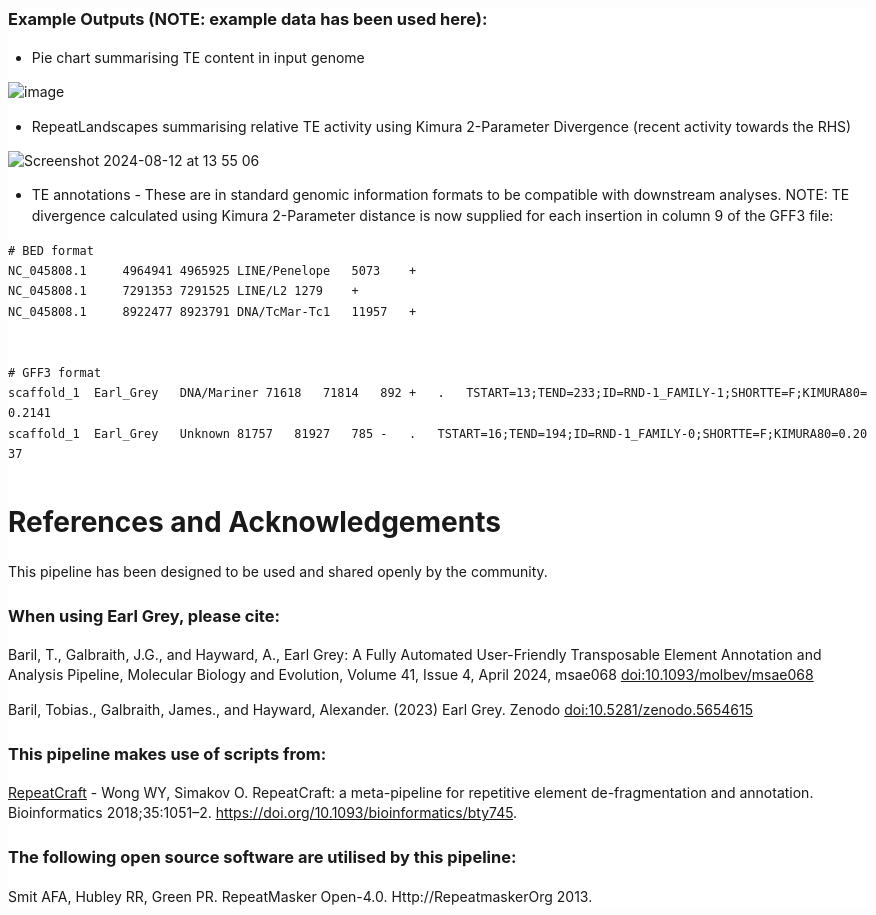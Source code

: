 ### Example Outputs (NOTE: example data has been used here):

- Pie chart summarising TE content in input genome

![image](https://user-images.githubusercontent.com/46785187/140897482-fc80c30a-3e5f-4bf6-99b0-0f18b11b33d1.png)

- RepeatLandscapes summarising relative TE activity using Kimura 2-Parameter Divergence (recent activity towards the RHS)

<img width="849" alt="Screenshot 2024-08-12 at 13 55 06" src="https://github.com/user-attachments/assets/5e1b18b6-a84a-47e9-bc6d-6f341a2297ec">

- TE annotations - These are in standard genomic information formats to be compatible with downstream analyses. NOTE: TE divergence calculated using Kimura 2-Parameter distance is now supplied for each insertion in column 9 of the GFF3 file:

```
# BED format
NC_045808.1     4964941 4965925 LINE/Penelope   5073    +
NC_045808.1     7291353 7291525 LINE/L2 1279    +
NC_045808.1     8922477 8923791 DNA/TcMar-Tc1   11957   +


# GFF3 format
scaffold_1	Earl_Grey	DNA/Mariner	71618	71814	892	+	.	TSTART=13;TEND=233;ID=RND-1_FAMILY-1;SHORTTE=F;KIMURA80=0.2141
scaffold_1	Earl_Grey	Unknown	81757	81927	785	-	.	TSTART=16;TEND=194;ID=RND-1_FAMILY-0;SHORTTE=F;KIMURA80=0.2037
```

# References and Acknowledgements

This pipeline has been designed to be used and shared openly by the community.

### When using Earl Grey, please cite:

Baril, T., Galbraith, J.G., and Hayward, A., Earl Grey: A Fully Automated User-Friendly Transposable Element Annotation and Analysis Pipeline, Molecular Biology and Evolution, Volume 41, Issue 4, April 2024, msae068 [doi:10.1093/molbev/msae068](https://doi.org/10.1093/molbev/msae068)

Baril, Tobias., Galbraith, James., and Hayward, Alexander. (2023) Earl Grey. Zenodo [doi:10.5281/zenodo.5654615](https://doi.org/10.5281/zenodo.5654615)

### This pipeline makes use of scripts from:

[RepeatCraft](https://github.com/niccw/repeatcraftp) - Wong WY, Simakov O. RepeatCraft: a meta-pipeline for repetitive element de-fragmentation and annotation. Bioinformatics 2018;35:1051–2. https://doi.org/10.1093/bioinformatics/bty745.

### The following open source software are utilised by this pipeline:

Smit AFA, Hubley RR, Green PR. RepeatMasker Open-4.0. Http://RepeatmaskerOrg 2013.
